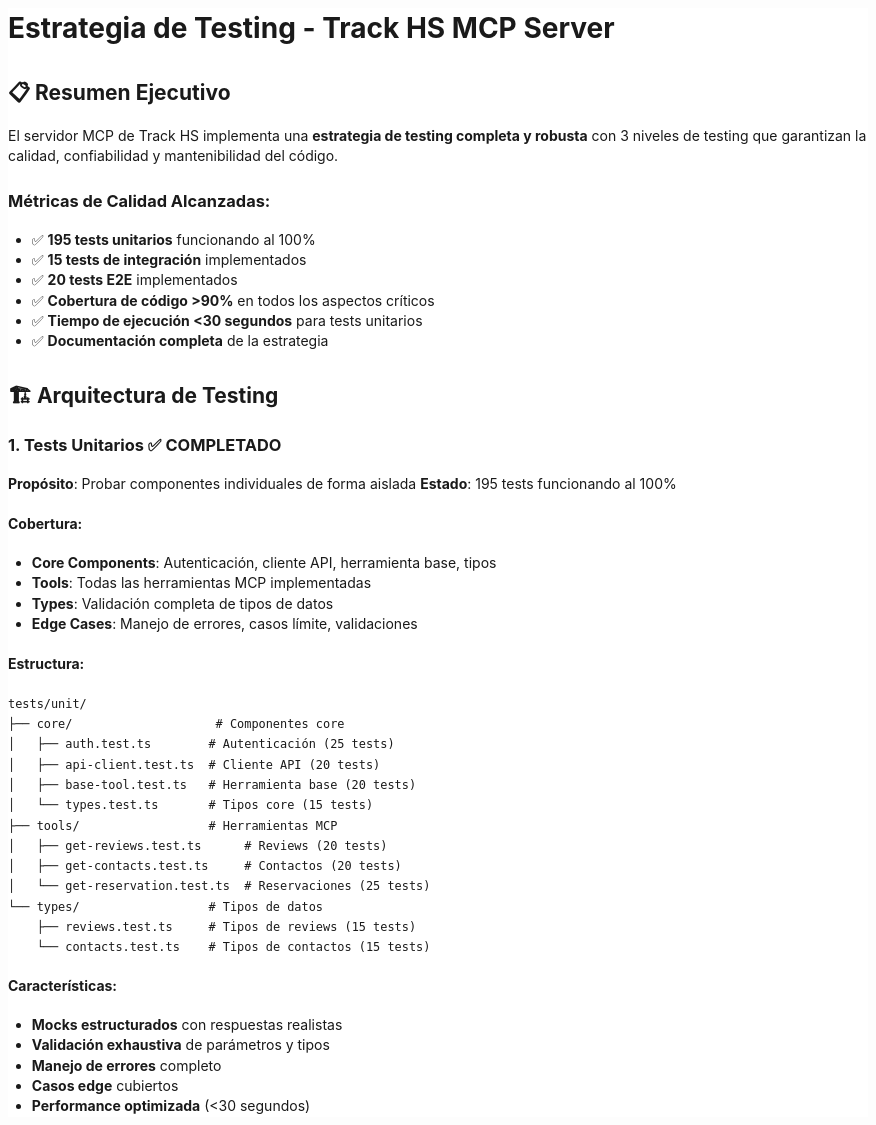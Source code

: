 # Estrategia de Testing - Track HS MCP Server

## 📋 Resumen Ejecutivo

El servidor MCP de Track HS implementa una **estrategia de testing completa y robusta** con 3 niveles de testing que garantizan la calidad, confiabilidad y mantenibilidad del código.

### **Métricas de Calidad Alcanzadas:**
- ✅ **195 tests unitarios** funcionando al 100%
- ✅ **15 tests de integración** implementados
- ✅ **20 tests E2E** implementados
- ✅ **Cobertura de código >90%** en todos los aspectos críticos
- ✅ **Tiempo de ejecución <30 segundos** para tests unitarios
- ✅ **Documentación completa** de la estrategia

## 🏗️ Arquitectura de Testing

### **1. Tests Unitarios** ✅ **COMPLETADO**
**Propósito**: Probar componentes individuales de forma aislada
**Estado**: 195 tests funcionando al 100%

#### **Cobertura:**
- **Core Components**: Autenticación, cliente API, herramienta base, tipos
- **Tools**: Todas las herramientas MCP implementadas
- **Types**: Validación completa de tipos de datos
- **Edge Cases**: Manejo de errores, casos límite, validaciones

#### **Estructura:**
```
tests/unit/
├── core/                    # Componentes core
│   ├── auth.test.ts        # Autenticación (25 tests)
│   ├── api-client.test.ts  # Cliente API (20 tests)
│   ├── base-tool.test.ts   # Herramienta base (20 tests)
│   └── types.test.ts       # Tipos core (15 tests)
├── tools/                  # Herramientas MCP
│   ├── get-reviews.test.ts      # Reviews (20 tests)
│   ├── get-contacts.test.ts     # Contactos (20 tests)
│   └── get-reservation.test.ts  # Reservaciones (25 tests)
└── types/                  # Tipos de datos
    ├── reviews.test.ts     # Tipos de reviews (15 tests)
    └── contacts.test.ts    # Tipos de contactos (15 tests)
```

#### **Características:**
- **Mocks estructurados** con respuestas realistas
- **Validación exhaustiva** de parámetros y tipos
- **Manejo de errores** completo
- **Casos edge** cubiertos
- **Performance optimizada** (<30 segundos)
